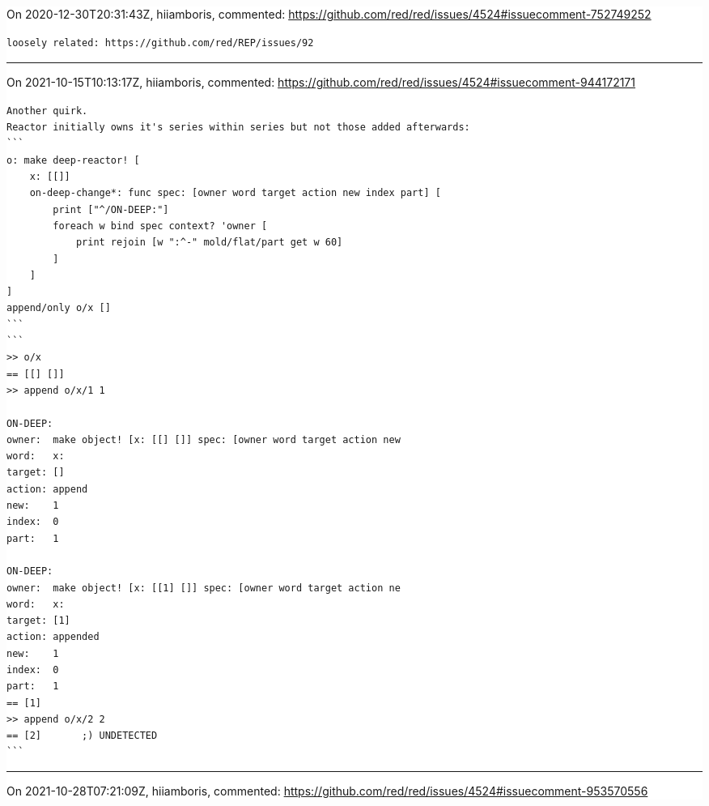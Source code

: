 On 2020-12-30T20:31:43Z, hiiamboris, commented:
<https://github.com/red/red/issues/4524#issuecomment-752749252>

    loosely related: https://github.com/red/REP/issues/92

--------------------------------------------------------------------------------

On 2021-10-15T10:13:17Z, hiiamboris, commented:
<https://github.com/red/red/issues/4524#issuecomment-944172171>

    Another quirk.
    Reactor initially owns it's series within series but not those added afterwards:
    ```
    o: make deep-reactor! [
    	x: [[]]
    	on-deep-change*: func spec: [owner word target action new index part] [
    		print ["^/ON-DEEP:"]
    		foreach w bind spec context? 'owner [
    			print rejoin [w ":^-" mold/flat/part get w 60]
    		]
    	]
    ]
    append/only o/x []
    ```
    ```
    >> o/x
    == [[] []]
    >> append o/x/1 1
    
    ON-DEEP:
    owner:	make object! [x: [[] []] spec: [owner word target action new
    word:	x:
    target:	[]
    action:	append
    new:	1
    index:	0
    part:	1
    
    ON-DEEP:
    owner:	make object! [x: [[1] []] spec: [owner word target action ne
    word:	x:
    target:	[1]
    action:	appended
    new:	1
    index:	0
    part:	1
    == [1]
    >> append o/x/2 2
    == [2]       ;) UNDETECTED
    ```

--------------------------------------------------------------------------------

On 2021-10-28T07:21:09Z, hiiamboris, commented:
<https://github.com/red/red/issues/4524#issuecomment-953570556>
